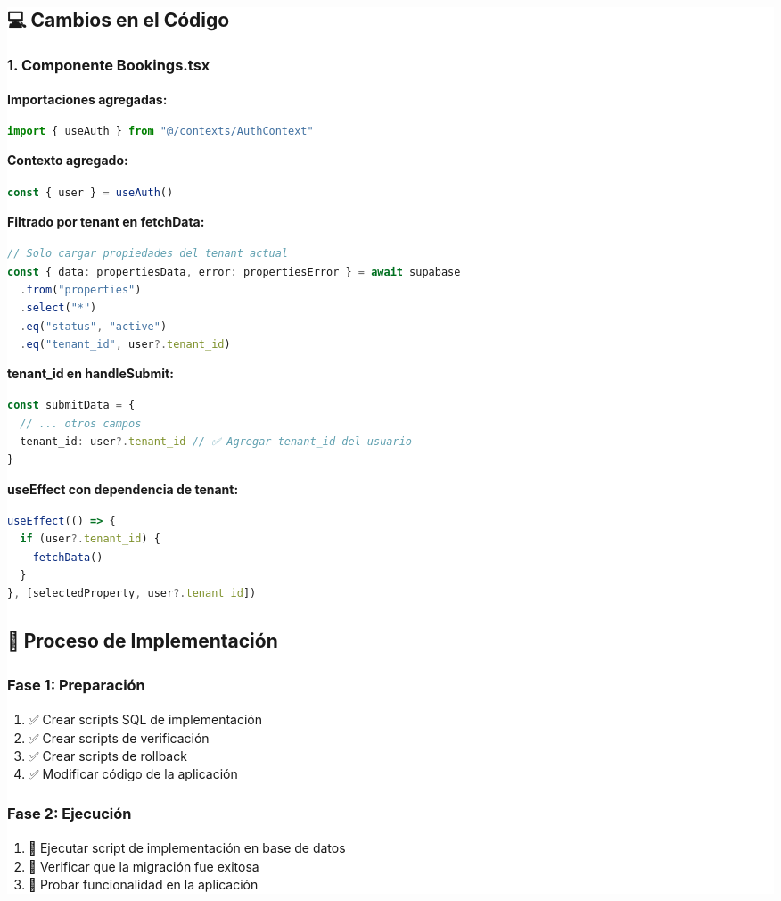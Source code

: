 ## 💻 Cambios en el Código

### 1. Componente Bookings.tsx

**Importaciones agregadas:**
```typescript
import { useAuth } from "@/contexts/AuthContext"
```

**Contexto agregado:**
```typescript
const { user } = useAuth()
```

**Filtrado por tenant en fetchData:**
```typescript
// Solo cargar propiedades del tenant actual
const { data: propertiesData, error: propertiesError } = await supabase
  .from("properties")
  .select("*")
  .eq("status", "active")
  .eq("tenant_id", user?.tenant_id)
```

**tenant_id en handleSubmit:**
```typescript
const submitData = {
  // ... otros campos
  tenant_id: user?.tenant_id // ✅ Agregar tenant_id del usuario
}
```

**useEffect con dependencia de tenant:**
```typescript
useEffect(() => {
  if (user?.tenant_id) {
    fetchData()
  }
}, [selectedProperty, user?.tenant_id])
```

## 🚀 Proceso de Implementación

### Fase 1: Preparación
1. ✅ Crear scripts SQL de implementación
2. ✅ Crear scripts de verificación
3. ✅ Crear scripts de rollback
4. ✅ Modificar código de la aplicación

### Fase 2: Ejecución
1. 🔄 Ejecutar script de implementación en base de datos
2. 🔄 Verificar que la migración fue exitosa
3. 🔄 Probar funcionalidad en la aplicación
